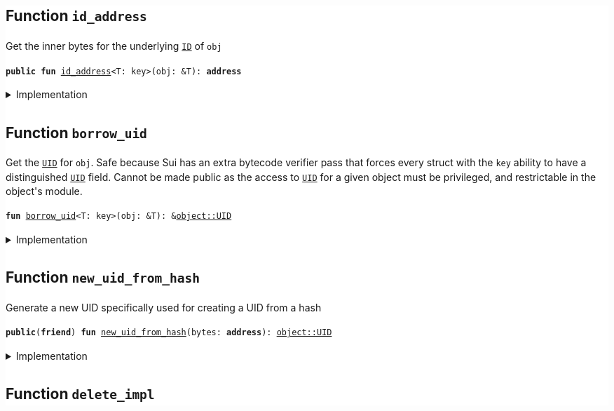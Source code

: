 <a name="0x2_object_id_address"></a>

## Function `id_address`

Get the inner bytes for the underlying <code><a href="../../dependencies/sui-framework/object.md#0x2_object_ID">ID</a></code> of <code>obj</code>


<pre><code><b>public</b> <b>fun</b> <a href="../../dependencies/sui-framework/object.md#0x2_object_id_address">id_address</a>&lt;T: key&gt;(obj: &T): <b>address</b>
</code></pre>



<details><summary>Implementation</summary></details>

<a name="0x2_object_borrow_uid"></a>

## Function `borrow_uid`

Get the <code><a href="../../dependencies/sui-framework/object.md#0x2_object_UID">UID</a></code> for <code>obj</code>.
Safe because Sui has an extra bytecode verifier pass that forces every struct with
the <code>key</code> ability to have a distinguished <code><a href="../../dependencies/sui-framework/object.md#0x2_object_UID">UID</a></code> field.
Cannot be made public as the access to <code><a href="../../dependencies/sui-framework/object.md#0x2_object_UID">UID</a></code> for a given object must be privileged, and
restrictable in the object's module.


<pre><code><b>fun</b> <a href="../../dependencies/sui-framework/object.md#0x2_object_borrow_uid">borrow_uid</a>&lt;T: key&gt;(obj: &T): &<a href="../../dependencies/sui-framework/object.md#0x2_object_UID">object::UID</a>
</code></pre>



<details><summary>Implementation</summary></details>

<a name="0x2_object_new_uid_from_hash"></a>

## Function `new_uid_from_hash`

Generate a new UID specifically used for creating a UID from a hash


<pre><code><b>public</b>(<b>friend</b>) <b>fun</b> <a href="../../dependencies/sui-framework/object.md#0x2_object_new_uid_from_hash">new_uid_from_hash</a>(bytes: <b>address</b>): <a href="../../dependencies/sui-framework/object.md#0x2_object_UID">object::UID</a>
</code></pre>



<details><summary>Implementation</summary></details>

<a name="0x2_object_delete_impl"></a>

## Function `delete_impl`
